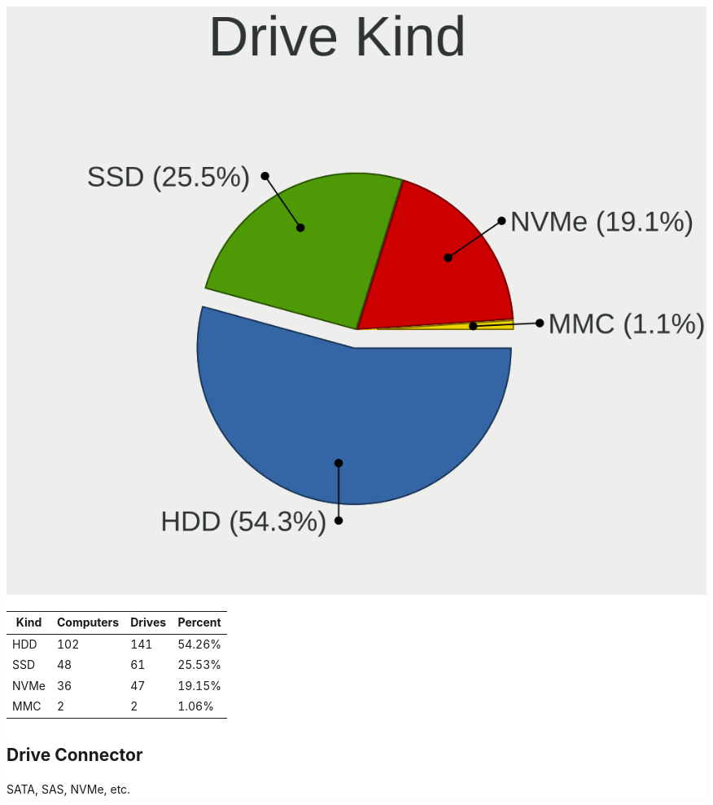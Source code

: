 ![Drive Kind](./All/images/pie_chart/drive_kind.svg)


| Kind | Computers | Drives | Percent |
|------|-----------|--------|---------|
| HDD  | 102       | 141    | 54.26%  |
| SSD  | 48        | 61     | 25.53%  |
| NVMe | 36        | 47     | 19.15%  |
| MMC  | 2         | 2      | 1.06%   |

Drive Connector
---------------

SATA, SAS, NVMe, etc.
